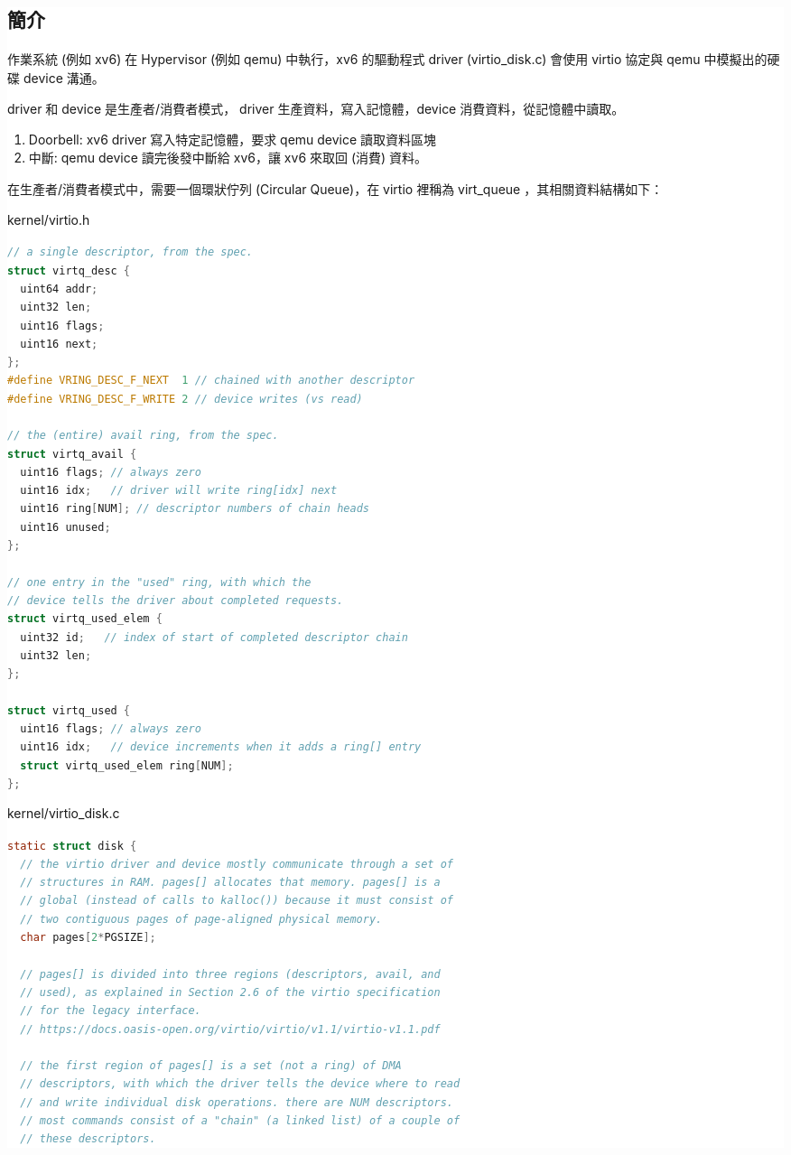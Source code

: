 ## 簡介

作業系統 (例如 xv6) 在 Hypervisor (例如 qemu) 中執行，xv6 的驅動程式 driver (virtio_disk.c) 會使用 virtio 協定與 qemu 中模擬出的硬碟 device 溝通。

driver 和 device 是生產者/消費者模式， driver 生產資料，寫入記憶體，device 消費資料，從記憶體中讀取。

1. Doorbell: xv6 driver 寫入特定記憶體，要求 qemu device 讀取資料區塊
2. 中斷: qemu device 讀完後發中斷給 xv6，讓 xv6 來取回 (消費) 資料。

在生產者/消費者模式中，需要一個環狀佇列 (Circular Queue)，在 virtio 裡稱為 virt_queue ，其相關資料結構如下：

kernel/virtio.h

```c
// a single descriptor, from the spec.
struct virtq_desc {
  uint64 addr;
  uint32 len;
  uint16 flags;
  uint16 next;
};
#define VRING_DESC_F_NEXT  1 // chained with another descriptor
#define VRING_DESC_F_WRITE 2 // device writes (vs read)

// the (entire) avail ring, from the spec.
struct virtq_avail {
  uint16 flags; // always zero
  uint16 idx;   // driver will write ring[idx] next
  uint16 ring[NUM]; // descriptor numbers of chain heads
  uint16 unused;
};

// one entry in the "used" ring, with which the
// device tells the driver about completed requests.
struct virtq_used_elem {
  uint32 id;   // index of start of completed descriptor chain
  uint32 len;
};

struct virtq_used {
  uint16 flags; // always zero
  uint16 idx;   // device increments when it adds a ring[] entry
  struct virtq_used_elem ring[NUM];
};
```

kernel/virtio_disk.c

```c
static struct disk {
  // the virtio driver and device mostly communicate through a set of
  // structures in RAM. pages[] allocates that memory. pages[] is a
  // global (instead of calls to kalloc()) because it must consist of
  // two contiguous pages of page-aligned physical memory.
  char pages[2*PGSIZE];

  // pages[] is divided into three regions (descriptors, avail, and
  // used), as explained in Section 2.6 of the virtio specification
  // for the legacy interface.
  // https://docs.oasis-open.org/virtio/virtio/v1.1/virtio-v1.1.pdf
  
  // the first region of pages[] is a set (not a ring) of DMA
  // descriptors, with which the driver tells the device where to read
  // and write individual disk operations. there are NUM descriptors.
  // most commands consist of a "chain" (a linked list) of a couple of
  // these descriptors.
```